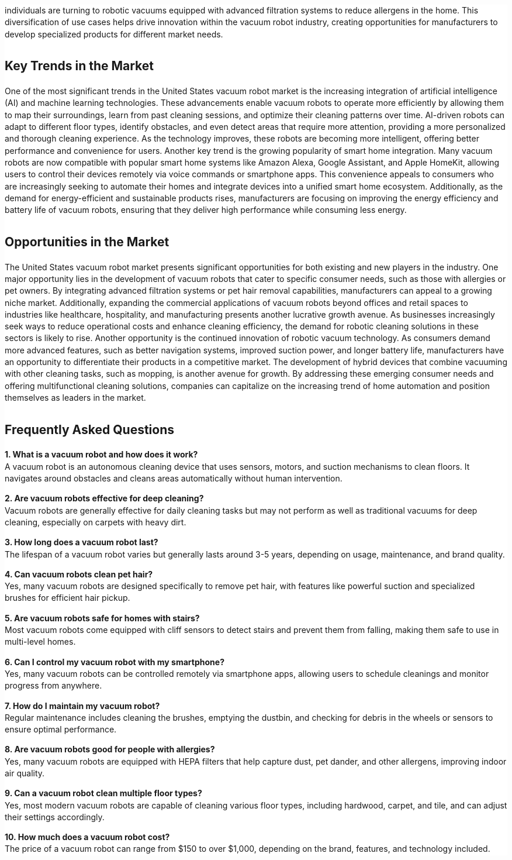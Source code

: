 individuals are turning to robotic vacuums equipped with advanced filtration systems to reduce allergens in the home. This diversification of use cases helps drive innovation within the vacuum robot industry, creating opportunities for manufacturers to develop specialized products for different market needs. <h2>Key Trends in the Market</h2> <p>One of the most significant trends in the United States vacuum robot market is the increasing integration of artificial intelligence (AI) and machine learning technologies. These advancements enable vacuum robots to operate more efficiently by allowing them to map their surroundings, learn from past cleaning sessions, and optimize their cleaning patterns over time. AI-driven robots can adapt to different floor types, identify obstacles, and even detect areas that require more attention, providing a more personalized and thorough cleaning experience. As the technology improves, these robots are becoming more intelligent, offering better performance and convenience for users. Another key trend is the growing popularity of smart home integration. Many vacuum robots are now compatible with popular smart home systems like Amazon Alexa, Google Assistant, and Apple HomeKit, allowing users to control their devices remotely via voice commands or smartphone apps. This convenience appeals to consumers who are increasingly seeking to automate their homes and integrate devices into a unified smart home ecosystem. Additionally, as the demand for energy-efficient and sustainable products rises, manufacturers are focusing on improving the energy efficiency and battery life of vacuum robots, ensuring that they deliver high performance while consuming less energy. <h2>Opportunities in the Market</h2> <p>The United States vacuum robot market presents significant opportunities for both existing and new players in the industry. One major opportunity lies in the development of vacuum robots that cater to specific consumer needs, such as those with allergies or pet owners. By integrating advanced filtration systems or pet hair removal capabilities, manufacturers can appeal to a growing niche market. Additionally, expanding the commercial applications of vacuum robots beyond offices and retail spaces to industries like healthcare, hospitality, and manufacturing presents another lucrative growth avenue. As businesses increasingly seek ways to reduce operational costs and enhance cleaning efficiency, the demand for robotic cleaning solutions in these sectors is likely to rise. Another opportunity is the continued innovation of robotic vacuum technology. As consumers demand more advanced features, such as better navigation systems, improved suction power, and longer battery life, manufacturers have an opportunity to differentiate their products in a competitive market. The development of hybrid devices that combine vacuuming with other cleaning tasks, such as mopping, is another avenue for growth. By addressing these emerging consumer needs and offering multifunctional cleaning solutions, companies can capitalize on the increasing trend of home automation and position themselves as leaders in the market. <h2>Frequently Asked Questions</h2> <p><strong>1. What is a vacuum robot and how does it work?</strong><br> A vacuum robot is an autonomous cleaning device that uses sensors, motors, and suction mechanisms to clean floors. It navigates around obstacles and cleans areas automatically without human intervention.</p> <p><strong>2. Are vacuum robots effective for deep cleaning?</strong><br> Vacuum robots are generally effective for daily cleaning tasks but may not perform as well as traditional vacuums for deep cleaning, especially on carpets with heavy dirt.</p> <p><strong>3. How long does a vacuum robot last?</strong><br> The lifespan of a vacuum robot varies but generally lasts around 3-5 years, depending on usage, maintenance, and brand quality.</p> <p><strong>4. Can vacuum robots clean pet hair?</strong><br> Yes, many vacuum robots are designed specifically to remove pet hair, with features like powerful suction and specialized brushes for efficient hair pickup.</p> <p><strong>5. Are vacuum robots safe for homes with stairs?</strong><br> Most vacuum robots come equipped with cliff sensors to detect stairs and prevent them from falling, making them safe to use in multi-level homes.</p> <p><strong>6. Can I control my vacuum robot with my smartphone?</strong><br> Yes, many vacuum robots can be controlled remotely via smartphone apps, allowing users to schedule cleanings and monitor progress from anywhere.</p> <p><strong>7. How do I maintain my vacuum robot?</strong><br> Regular maintenance includes cleaning the brushes, emptying the dustbin, and checking for debris in the wheels or sensors to ensure optimal performance.</p> <p><strong>8. Are vacuum robots good for people with allergies?</strong><br> Yes, many vacuum robots are equipped with HEPA filters that help capture dust, pet dander, and other allergens, improving indoor air quality.</p> <p><strong>9. Can a vacuum robot clean multiple floor types?</strong><br> Yes, most modern vacuum robots are capable of cleaning various floor types, including hardwood, carpet, and tile, and can adjust their settings accordingly.</p> <p><strong>10. How much does a vacuum robot cost?</strong><br> The price of a vacuum robot can range from $150 to over $1,000, depending on the brand, features, and technology included.</p>